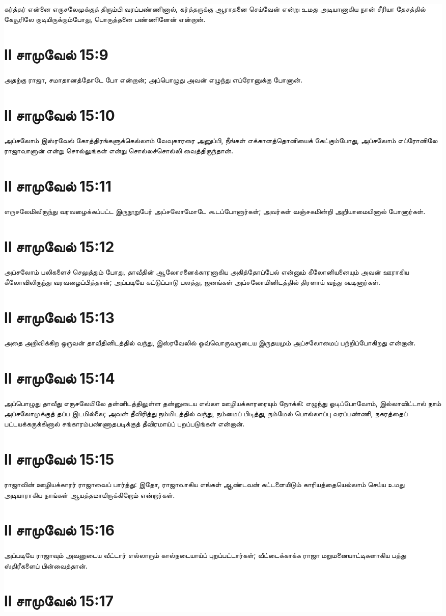 கர்த்தர் என்னை எருசலேமுக்குத் திரும்பி வரப்பண்ணினால், கர்த்தருக்கு ஆராதனை செய்வேன் என்று உமது அடியானாகிய நான் சீரியா தேசத்தில் கேசூரிலே குடியிருக்கும்போது, பொருத்தனை பண்ணினேன் என்றான்.

# II சாமுவேல் 15:9

அதற்கு ராஜா, சமாதானத்தோடே போ என்றான்; அப்பொழுது அவன் எழுந்து எப்ரோனுக்கு போனான்.

# II சாமுவேல் 15:10

அப்சலோம் இஸ்ரவேல் கோத்திரங்களுக்கெல்லாம் வேவுகாரரை அனுப்பி, நீங்கள் எக்காளத்தொனியைக் கேட்கும்போது, அப்சலோம் எப்ரோனிலே ராஜாவானான் என்று சொல்லுங்கள் என்று சொல்லச்சொல்லி வைத்திருந்தான்.

# II சாமுவேல் 15:11

எருசலேமிலிருந்து வரவழைக்கப்பட்ட இருநூறுபேர் அப்சலோமோடே கூடப்போனார்கள்; அவர்கள் வஞ்சகமின்றி அறியாமையினால் போனார்கள்.

# II சாமுவேல் 15:12

அப்சலோம் பலிகளைச் செலுத்தும் போது, தாவீதின் ஆலோசனைக்காரனாகிய அகித்தோப்பேல் என்னும் கீலோனியனையும் அவன் ஊராகிய கீலோவிலிருந்து வரவழைப்பித்தான்; அப்படியே கட்டுப்பாடு பலத்து, ஜனங்கள் அப்சலோமினிடத்தில் திரளாய் வந்து கூடினார்கள்.

# II சாமுவேல் 15:13

அதை அறிவிக்கிற ஒருவன் தாவீதினிடத்தில் வந்து, இஸ்ரவேலில் ஒவ்வொருவருடைய இருதயமும் அப்சலோமைப் பற்றிப்போகிறது என்றான்.

# II சாமுவேல் 15:14

அப்பொழுது தாவீது எருசலேமிலே தன்னிடத்திலுள்ள தன்னுடைய எல்லா ஊழியக்காரரையும் நோக்கி: எழுந்து ஓடிப்போவோம், இல்லாவிட்டால் நாம் அப்சலோமுக்குத் தப்ப இடமில்லை; அவன் தீவிரித்து நம்மிடத்தில் வந்து, நம்மைப் பிடித்து, நம்மேல் பொல்லாப்பு வரப்பண்ணி, நகரத்தைப் பட்டயக்கருக்கினால் சங்காரம்பண்ணாதபடிக்குத் தீவிரமாய்ப் புறப்படுங்கள் என்றான்.

# II சாமுவேல் 15:15

ராஜாவின் ஊழியக்காரர் ராஜாவைப் பார்த்து: இதோ, ராஜாவாகிய எங்கள் ஆண்டவன் கட்டளையிடும் காரியத்தையெல்லாம் செய்ய உமது அடியாராகிய நாங்கள் ஆயத்தமாயிருக்கிறோம் என்றார்கள்.

# II சாமுவேல் 15:16

அப்படியே ராஜாவும் அவனுடைய வீட்டார் எல்லாரும் கால்நடையாய்ப் புறப்பட்டார்கள்; வீட்டைக்காக்க ராஜா மறுமனையாட்டிகளாகிய பத்து ஸ்திரீகளைப் பின்வைத்தான்.

# II சாமுவேல் 15:17
